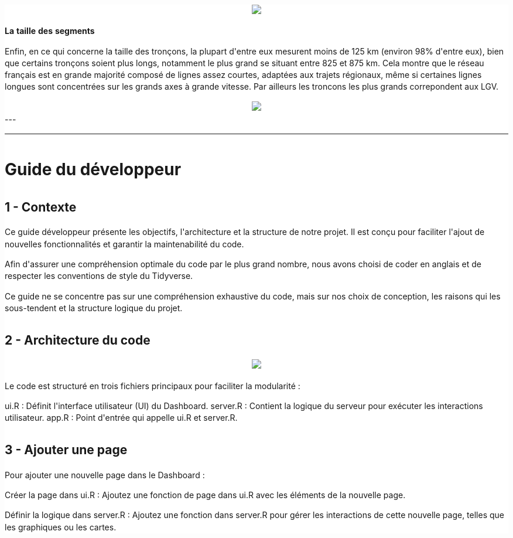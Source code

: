 <div align="center">
  <img src="https://github.com/Brauxo/DSIA4101A/blob/main/visualizer/assets/piechart_electric.png"/>
</div>

**La** **taille** **des** **segments** 

Enfin, en ce qui concerne la taille des tronçons, la plupart d'entre eux mesurent moins de 125 km (environ 98% d'entre eux), bien que certains tronçons soient plus longs, notamment le plus grand se situant entre 825 et 875 km. Cela montre que le réseau français est en grande majorité composé de lignes assez courtes, adaptées aux trajets régionaux, même si certaines lignes longues sont concentrées sur les grands axes à grande vitesse. Par ailleurs les troncons les plus grands correpondent aux LGV. 

<div align="center">
  <img src="https://github.com/Brauxo/DSIA4101A/blob/main/visualizer/assets/histo_segment.png"/>
</div>
---


---
# Guide du développeur

## 1 - Contexte

Ce guide développeur présente les objectifs, l'architecture et la structure de notre projet. Il est conçu pour faciliter l'ajout de nouvelles fonctionnalités et garantir la maintenabilité du code.

Afin d'assurer une compréhension optimale du code par le plus grand nombre, nous avons choisi de coder en anglais et de respecter les conventions de style du Tidyverse. 

Ce guide ne se concentre pas sur une compréhension exhaustive du code, mais sur nos choix de conception, les raisons qui les sous-tendent et la structure logique du projet.

## 2 - Architecture du code
<div align="center">
<img src="https://github.com/user-attachments/assets/a783cd4e-a777-4ef0-a3b0-8cbccc8ce316"/>
</div>

Le code est structuré en trois fichiers principaux pour faciliter la modularité :

ui.R : Définit l'interface utilisateur (UI) du Dashboard.
server.R : Contient la logique du serveur pour exécuter les interactions utilisateur.
app.R : Point d'entrée qui appelle ui.R et server.R.

## 3 - Ajouter une page
Pour ajouter une nouvelle page dans le Dashboard :

Créer la page dans ui.R : Ajoutez une fonction de page dans ui.R avec les éléments de la nouvelle page.

Définir la logique dans server.R : Ajoutez une fonction dans server.R pour gérer les interactions de cette nouvelle page, telles que les graphiques ou les cartes.
